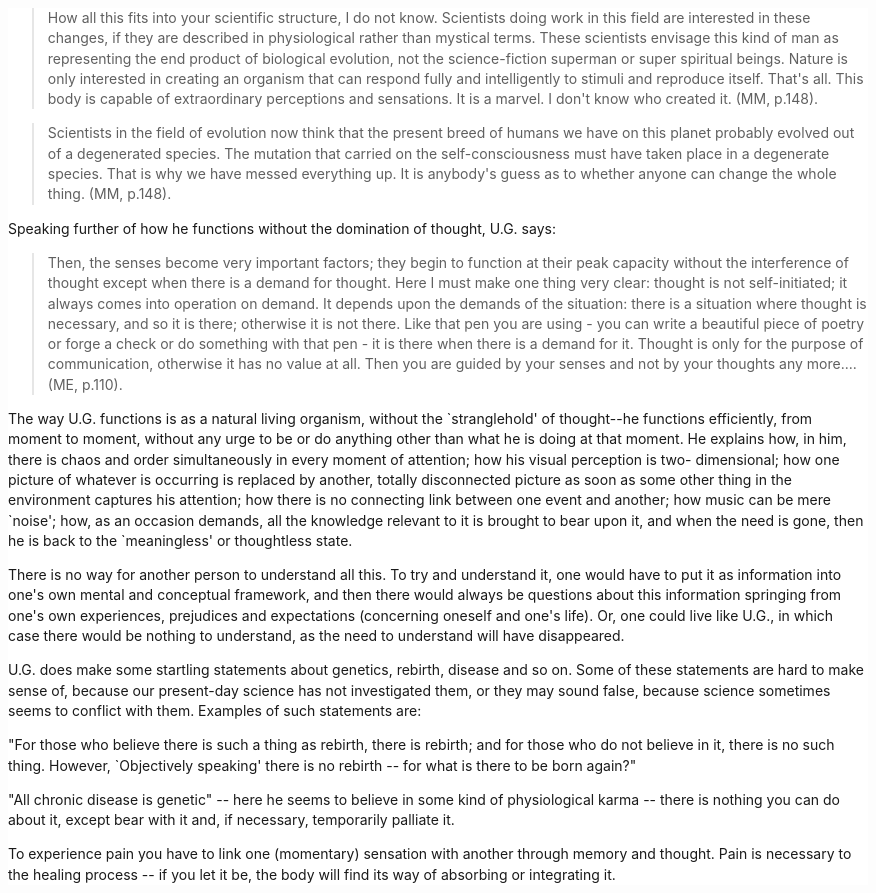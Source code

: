 > How all this fits into your scientific structure, I do not know. Scientists doing work in this field are interested in these changes, if they are described in physiological rather than mystical terms. These scientists envisage this kind of man as representing the end product of biological evolution, not the science-fiction superman or super spiritual beings. Nature is only interested in creating an organism that can respond fully and intelligently to stimuli and reproduce itself. That's all. This body is capable of extraordinary perceptions and sensations. It is a marvel. I don't know who created it. (MM, p.148).

> Scientists in the field of evolution now think that the present breed of humans we have on this planet probably evolved out of a degenerated species. The mutation that carried on the self-consciousness must have taken place in a degenerate species. That is why we have messed everything up. It is anybody's guess as to whether anyone can change the whole thing. (MM, p.148).

Speaking further of how he functions without the domination of thought, U.G. says:

> Then, the senses become very important factors; they begin to function at their peak capacity without the interference of thought except when there is a demand for thought. Here I must make one thing very clear: thought is not self-initiated; it always comes into operation on demand. It depends upon the demands of the situation: there is a situation where thought is necessary, and so it is there; otherwise it is not there. Like that pen you are using - you can write a beautiful piece of poetry or forge a check or do something with that pen - it is there when there is a demand for it. Thought is only for the purpose of communication, otherwise it has no value at all. Then you are guided by your senses and not by your thoughts any more....(ME, p.110).

The way U.G. functions is as a natural living organism, without the \`stranglehold' of thought--he functions efficiently, from moment to moment, without any urge to be or do anything other than what he is doing at that moment. He explains how, in him, there is chaos and order simultaneously in every moment of attention; how his visual perception is two- dimensional; how one picture of whatever is occurring is replaced by another, totally disconnected picture as soon as some other thing in the environment captures his attention; how there is no connecting link between one event and another; how music can be mere \`noise'; how, as an occasion demands, all the knowledge relevant to it is brought to bear upon it, and when the need is gone, then he is back to the `meaningless' or thoughtless state.

There is no way for another person to understand all this. To try and understand it, one would have to put it as information into one's own mental and conceptual framework, and then there would always be questions about this information springing from one's own experiences, prejudices and expectations (concerning oneself and one's life). Or, one could live like U.G., in which case there would be nothing to understand, as the need to understand will have disappeared.

U.G. does make some startling statements about genetics, rebirth, disease and so on. Some of these statements are hard to make sense of, because our present-day science has not investigated them, or they may sound false, because science sometimes seems to conflict with them. Examples of such statements are:

"For those who believe there is such a thing as rebirth, there is rebirth; and for those who do not believe in it, there is no such thing. However, `Objectively speaking' there is no rebirth -- for what is there to be born again?"

"All chronic disease is genetic" -- here he seems to believe in some kind of physiological karma -- there is nothing you can do about it, except bear with it and, if necessary, temporarily palliate it.

To experience pain you have to link one (momentary) sensation with another through memory and thought. Pain is necessary to the healing process -- if you let it be, the body will find its way of absorbing or integrating it.
